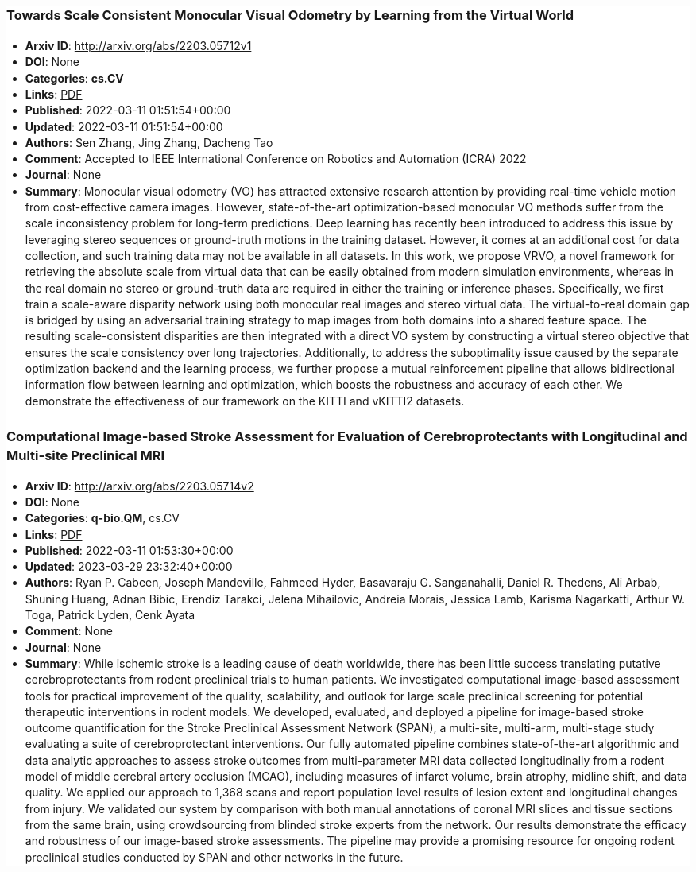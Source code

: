

### Towards Scale Consistent Monocular Visual Odometry by Learning from the Virtual World
- **Arxiv ID**: http://arxiv.org/abs/2203.05712v1
- **DOI**: None
- **Categories**: **cs.CV**
- **Links**: [PDF](http://arxiv.org/pdf/2203.05712v1)
- **Published**: 2022-03-11 01:51:54+00:00
- **Updated**: 2022-03-11 01:51:54+00:00
- **Authors**: Sen Zhang, Jing Zhang, Dacheng Tao
- **Comment**: Accepted to IEEE International Conference on Robotics and Automation
  (ICRA) 2022
- **Journal**: None
- **Summary**: Monocular visual odometry (VO) has attracted extensive research attention by providing real-time vehicle motion from cost-effective camera images. However, state-of-the-art optimization-based monocular VO methods suffer from the scale inconsistency problem for long-term predictions. Deep learning has recently been introduced to address this issue by leveraging stereo sequences or ground-truth motions in the training dataset. However, it comes at an additional cost for data collection, and such training data may not be available in all datasets. In this work, we propose VRVO, a novel framework for retrieving the absolute scale from virtual data that can be easily obtained from modern simulation environments, whereas in the real domain no stereo or ground-truth data are required in either the training or inference phases. Specifically, we first train a scale-aware disparity network using both monocular real images and stereo virtual data. The virtual-to-real domain gap is bridged by using an adversarial training strategy to map images from both domains into a shared feature space. The resulting scale-consistent disparities are then integrated with a direct VO system by constructing a virtual stereo objective that ensures the scale consistency over long trajectories. Additionally, to address the suboptimality issue caused by the separate optimization backend and the learning process, we further propose a mutual reinforcement pipeline that allows bidirectional information flow between learning and optimization, which boosts the robustness and accuracy of each other. We demonstrate the effectiveness of our framework on the KITTI and vKITTI2 datasets.



### Computational Image-based Stroke Assessment for Evaluation of Cerebroprotectants with Longitudinal and Multi-site Preclinical MRI
- **Arxiv ID**: http://arxiv.org/abs/2203.05714v2
- **DOI**: None
- **Categories**: **q-bio.QM**, cs.CV
- **Links**: [PDF](http://arxiv.org/pdf/2203.05714v2)
- **Published**: 2022-03-11 01:53:30+00:00
- **Updated**: 2023-03-29 23:32:40+00:00
- **Authors**: Ryan P. Cabeen, Joseph Mandeville, Fahmeed Hyder, Basavaraju G. Sanganahalli, Daniel R. Thedens, Ali Arbab, Shuning Huang, Adnan Bibic, Erendiz Tarakci, Jelena Mihailovic, Andreia Morais, Jessica Lamb, Karisma Nagarkatti, Arthur W. Toga, Patrick Lyden, Cenk Ayata
- **Comment**: None
- **Journal**: None
- **Summary**: While ischemic stroke is a leading cause of death worldwide, there has been little success translating putative cerebroprotectants from rodent preclinical trials to human patients. We investigated computational image-based assessment tools for practical improvement of the quality, scalability, and outlook for large scale preclinical screening for potential therapeutic interventions in rodent models. We developed, evaluated, and deployed a pipeline for image-based stroke outcome quantification for the Stroke Preclinical Assessment Network (SPAN), a multi-site, multi-arm, multi-stage study evaluating a suite of cerebroprotectant interventions. Our fully automated pipeline combines state-of-the-art algorithmic and data analytic approaches to assess stroke outcomes from multi-parameter MRI data collected longitudinally from a rodent model of middle cerebral artery occlusion (MCAO), including measures of infarct volume, brain atrophy, midline shift, and data quality. We applied our approach to 1,368 scans and report population level results of lesion extent and longitudinal changes from injury. We validated our system by comparison with both manual annotations of coronal MRI slices and tissue sections from the same brain, using crowdsourcing from blinded stroke experts from the network. Our results demonstrate the efficacy and robustness of our image-based stroke assessments. The pipeline may provide a promising resource for ongoing rodent preclinical studies conducted by SPAN and other networks in the future.
